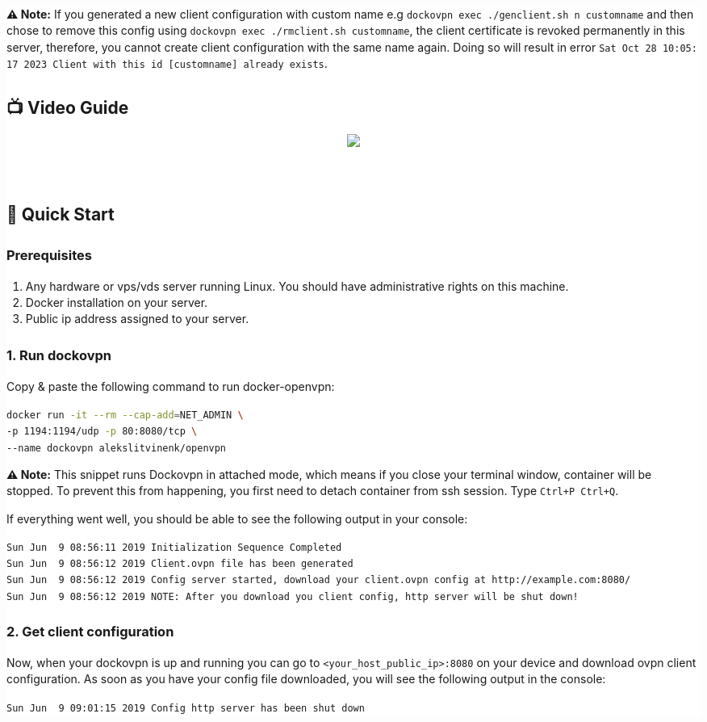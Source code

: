  **⚠️ Note:** If you generated a new client configuration with custom name e.g `dockovpn exec ./genclient.sh n customname` and then chose to remove this config using `dockovpn exec ./rmclient.sh customname`, the client certificate is revoked permanently in this server, therefore, you cannot create client configuration with the same name again. Doing so will result in error `Sat Oct 28 10:05:17 2023 Client with this id [customname] already exists`.

## 📺 Video Guide

<p align=center><a href="https://youtu.be/y5Dwakc6hMs"><img src="https://alekslitvinenk.github.io/docker-openvpn/assets/img/video-cover-play.png"></a></p><br>

## 🚀 Quick Start

### Prerequisites

1. Any hardware or vps/vds server running Linux. You should have administrative rights on this machine.
2. Docker installation on your server.
3. Public ip address assigned to your server.

### 1. Run dockovpn

Copy & paste the following command to run docker-openvpn:<br>

```bash
docker run -it --rm --cap-add=NET_ADMIN \
-p 1194:1194/udp -p 80:8080/tcp \
--name dockovpn alekslitvinenk/openvpn
```

**⚠️ Note:** This snippet runs Dockovpn in attached mode, which means if you close your terminal window, container will be stopped.
To prevent this from happening, you first need to detach container from ssh session. Type `Ctrl+P Ctrl+Q`.

If everything went well, you should be able to see the following output in your console:

```bash
Sun Jun  9 08:56:11 2019 Initialization Sequence Completed
Sun Jun  9 08:56:12 2019 Client.ovpn file has been generated
Sun Jun  9 08:56:12 2019 Config server started, download your client.ovpn config at http://example.com:8080/
Sun Jun  9 08:56:12 2019 NOTE: After you download you client config, http server will be shut down!
 ```

### 2. Get client configuration

Now, when your dockovpn is up and running you can go to `<your_host_public_ip>:8080` on your device and download ovpn client configuration.
As soon as you have your config file downloaded, you will see the following output in the console:<br>

```bash
Sun Jun  9 09:01:15 2019 Config http server has been shut down
```
